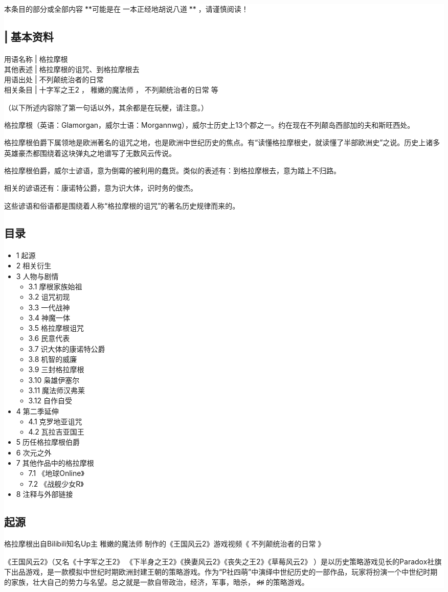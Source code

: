 本条目的部分或全部内容 **可能是在 一本正经地胡说八道  ** ，请谨慎阅读！

|  **基本资料**  
---  
用语名称  |  格拉摩根   
其他表述  |  格拉摩根的诅咒、到格拉摩根去   
用语出处  |  不列颠统治者的日常   
相关条目  |  十字军之王2  ，  稚嫩的魔法师  ，  不列颠统治者的日常  等   
  
（以下所述内容除了第一句话以外，其余都是在玩梗，请注意。）

格拉摩根（英语：Glamorgan，威尔士语：Morgannwg），威尔士历史上13个郡之一。约在现在不列颠岛西部加的夫和斯旺西处。

格拉摩根伯爵下属领地是欧洲著名的诅咒之地，也是欧洲中世纪历史的焦点。有“读懂格拉摩根史，就读懂了半部欧洲史”之说。历史上诸多英雄豪杰都围绕着这块弹丸之地谱写了无数风云传说。

格拉摩根伯爵，威尔士谚语，意为倒霉的被利用的蠢货。类似的表述有：到格拉摩根去，意为踏上不归路。

相关的谚语还有：康诺特公爵，意为识大体，识时务的俊杰。

这些谚语和俗语都是围绕着人称“格拉摩根的诅咒”的著名历史规律而来的。

##  目录

  * 1  起源 
  * 2  相关衍生 
  * 3  人物与剧情 
    * 3.1  摩根家族始祖 
    * 3.2  诅咒初现 
    * 3.3  一代战神 
    * 3.4  神魔一体 
    * 3.5  格拉摩根诅咒 
    * 3.6  民意代表 
    * 3.7  识大体的康诺特公爵 
    * 3.8  机智的威廉 
    * 3.9  三封格拉摩根 
    * 3.10  枭雄伊塞尔 
    * 3.11  魔法师汉弗莱 
    * 3.12  自作自受 
  * 4  第二季延伸 
    * 4.1  克罗地亚诅咒 
    * 4.2  瓦拉吉亚国王 
  * 5  历任格拉摩根伯爵 
  * 6  次元之外 
  * 7  其他作品中的格拉摩根 
    * 7.1  《地球Online》 
    * 7.2  《战舰少女R》 
  * 8  注释与外部链接 

##  起源

格拉摩根出自Bilibili知名Up主  稚嫩的魔法师  制作的《王国风云2》游戏视频《  不列颠统治者的日常  》

《王国风云2》（又名《十字军之王2》  《下半身之王2》《换妻风云2》《丧失之王2》《草莓风云2》
）是以历史策略游戏见长的Paradox社旗下出品游戏，是一款模拟中世纪时期欧洲封建王朝的策略游戏。作为“P社四萌”中演绎中世纪历史的一部作品，玩家将扮演一个中世纪时期的家族，壮大自己的势力与名望。总之就是一款自带政治，经济，军事，暗杀，
~~♯♯~~ 的策略游戏。
